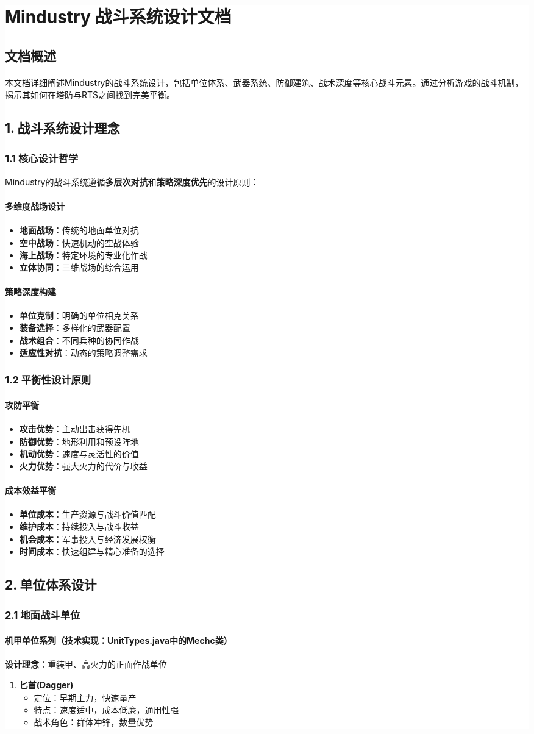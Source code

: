 # Mindustry 战斗系统设计文档

## 文档概述

本文档详细阐述Mindustry的战斗系统设计，包括单位体系、武器系统、防御建筑、战术深度等核心战斗元素。通过分析游戏的战斗机制，揭示其如何在塔防与RTS之间找到完美平衡。

## 1. 战斗系统设计理念

### 1.1 核心设计哲学

Mindustry的战斗系统遵循**多层次对抗**和**策略深度优先**的设计原则：

#### 多维度战场设计
- **地面战场**：传统的地面单位对抗
- **空中战场**：快速机动的空战体验
- **海上战场**：特定环境的专业化作战
- **立体协同**：三维战场的综合运用

#### 策略深度构建
- **单位克制**：明确的单位相克关系
- **装备选择**：多样化的武器配置
- **战术组合**：不同兵种的协同作战
- **适应性对抗**：动态的策略调整需求

### 1.2 平衡性设计原则

#### 攻防平衡
- **攻击优势**：主动出击获得先机
- **防御优势**：地形利用和预设阵地
- **机动优势**：速度与灵活性的价值
- **火力优势**：强大火力的代价与收益

#### 成本效益平衡
- **单位成本**：生产资源与战斗价值匹配
- **维护成本**：持续投入与战斗收益
- **机会成本**：军事投入与经济发展权衡
- **时间成本**：快速组建与精心准备的选择

## 2. 单位体系设计

### 2.1 地面战斗单位

#### 机甲单位系列（技术实现：UnitTypes.java中的Mechc类）
**设计理念**：重装甲、高火力的正面作战单位

1. **匕首(Dagger)**
   - 定位：早期主力，快速量产
   - 特点：速度适中，成本低廉，通用性强
   - 战术角色：群体冲锋，数量优势
